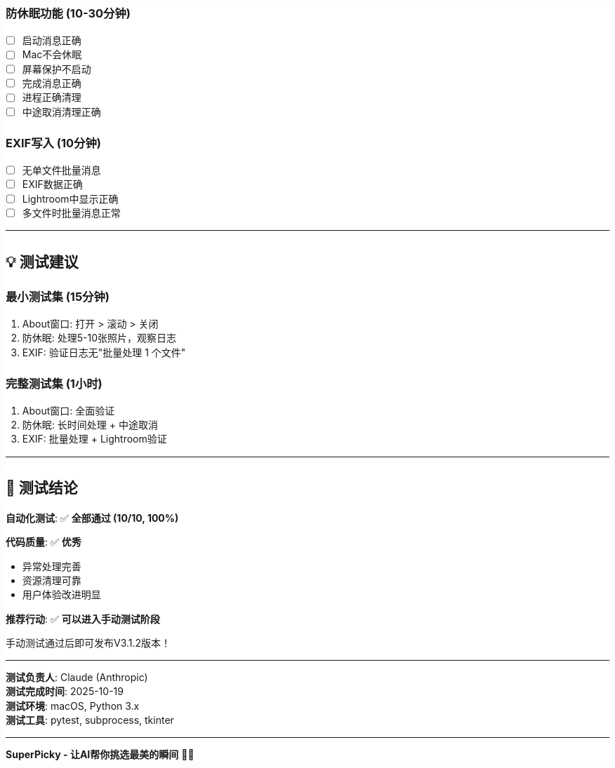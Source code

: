 ### 防休眠功能 (10-30分钟)
- [ ] 启动消息正确
- [ ] Mac不会休眠
- [ ] 屏幕保护不启动
- [ ] 完成消息正确
- [ ] 进程正确清理
- [ ] 中途取消清理正确

### EXIF写入 (10分钟)
- [ ] 无单文件批量消息
- [ ] EXIF数据正确
- [ ] Lightroom中显示正确
- [ ] 多文件时批量消息正常

---

## 💡 测试建议

### 最小测试集 (15分钟)
1. About窗口: 打开 > 滚动 > 关闭
2. 防休眠: 处理5-10张照片，观察日志
3. EXIF: 验证日志无"批量处理 1 个文件"

### 完整测试集 (1小时)
1. About窗口: 全面验证
2. 防休眠: 长时间处理 + 中途取消
3. EXIF: 批量处理 + Lightroom验证

---

## 🎉 测试结论

**自动化测试**: ✅ **全部通过 (10/10, 100%)**

**代码质量**: ✅ **优秀**
- 异常处理完善
- 资源清理可靠
- 用户体验改进明显

**推荐行动**: ✅ **可以进入手动测试阶段**

手动测试通过后即可发布V3.1.2版本！

---

**测试负责人**: Claude (Anthropic)  
**测试完成时间**: 2025-10-19  
**测试环境**: macOS, Python 3.x  
**测试工具**: pytest, subprocess, tkinter  

---

**SuperPicky - 让AI帮你挑选最美的瞬间** 🦅📸
